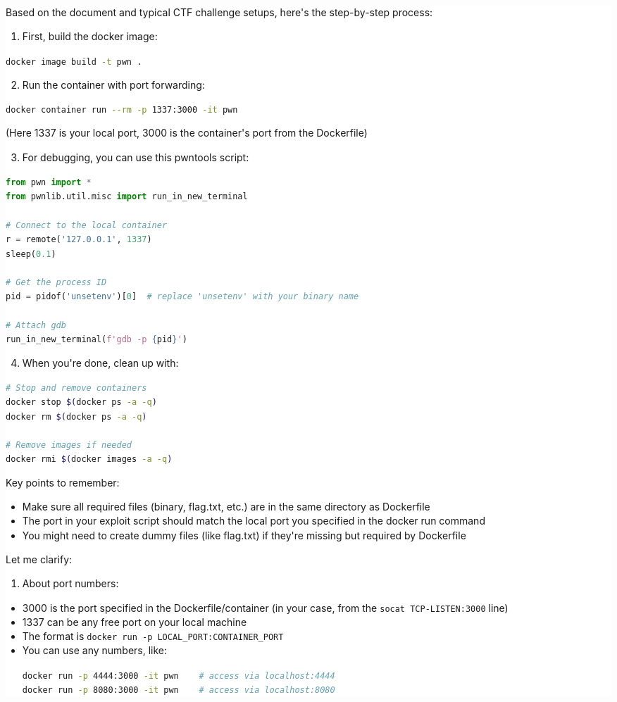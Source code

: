 Based on the document and typical CTF challenge setups, here's the step-by-step process:

1. First, build the docker image:
```bash
docker image build -t pwn .
```

2. Run the container with port forwarding:
```bash
docker container run --rm -p 1337:3000 -it pwn
```
(Here 1337 is your local port, 3000 is the container's port from the Dockerfile)

3. For debugging, you can use this pwntools script:
```python
from pwn import *
from pwnlib.util.misc import run_in_new_terminal

# Connect to the local container
r = remote('127.0.0.1', 1337)
sleep(0.1)

# Get the process ID
pid = pidof('unsetenv')[0]  # replace 'unsetenv' with your binary name

# Attach gdb
run_in_new_terminal(f'gdb -p {pid}')
```

4. When you're done, clean up with:
```bash
# Stop and remove containers
docker stop $(docker ps -a -q)
docker rm $(docker ps -a -q)

# Remove images if needed
docker rmi $(docker images -a -q)
```

Key points to remember:
- Make sure all required files (binary, flag.txt, etc.) are in the same directory as Dockerfile
- The port in your exploit script should match the local port you specified in the docker run command
- You might need to create dummy files (like flag.txt) if they're missing but required by Dockerfile





Let me clarify:

1. About port numbers:
- 3000 is the port specified in the Dockerfile/container (in your case, from the `socat TCP-LISTEN:3000` line)
- 1337 can be any free port on your local machine
- The format is `docker run -p LOCAL_PORT:CONTAINER_PORT`
- You can use any numbers, like:
  ```bash
  docker run -p 4444:3000 -it pwn    # access via localhost:4444
  docker run -p 8080:3000 -it pwn    # access via localhost:8080
  ```
